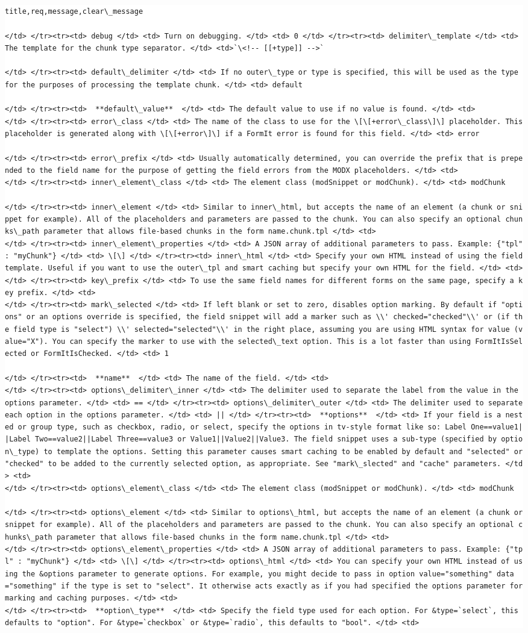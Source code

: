  ```
 title,req,message,clear\_message

 </td> </tr><tr><td> debug </td> <td> Turn on debugging. </td> <td> 0 </td> </tr><tr><td> delimiter\_template </td> <td> The template for the chunk type separator. </td> <td>`\<!-- [[+type]] -->`

 </td> </tr><tr><td> default\_delimiter </td> <td> If no outer\_type or type is specified, this will be used as the type for the purposes of processing the template chunk. </td> <td> default

 </td> </tr><tr><td>  **default\_value**  </td> <td> The default value to use if no value is found. </td> <td>   
</td> </tr><tr><td> error\_class </td> <td> The name of the class to use for the \[\[+error\_class\]\] placeholder. This placeholder is generated along with \[\[+error\]\] if a FormIt error is found for this field. </td> <td> error

 </td> </tr><tr><td> error\_prefix </td> <td> Usually automatically determined, you can override the prefix that is prepended to the field name for the purpose of getting the field errors from the MODX placeholders. </td> <td>   
</td> </tr><tr><td> inner\_element\_class </td> <td> The element class (modSnippet or modChunk). </td> <td> modChunk

 </td> </tr><tr><td> inner\_element </td> <td> Similar to inner\_html, but accepts the name of an element (a chunk or snippet for example). All of the placeholders and parameters are passed to the chunk. You can also specify an optional chunks\_path parameter that allows file-based chunks in the form name.chunk.tpl </td> <td>   
</td> </tr><tr><td> inner\_element\_properties </td> <td> A JSON array of additional parameters to pass. Example: {"tpl" : "myChunk"} </td> <td> \[\] </td> </tr><tr><td> inner\_html </td> <td> Specify your own HTML instead of using the field template. Useful if you want to use the outer\_tpl and smart caching but specify your own HTML for the field. </td> <td>   
</td> </tr><tr><td> key\_prefix </td> <td> To use the same field names for different forms on the same page, specify a key prefix. </td> <td>   
</td> </tr><tr><td> mark\_selected </td> <td> If left blank or set to zero, disables option marking. By default if "options" or an options override is specified, the field snippet will add a marker such as \\' checked="checked"\\' or (if the field type is "select") \\' selected="selected"\\' in the right place, assuming you are using HTML syntax for value (value="X"). You can specify the marker to use with the selected\_text option. This is a lot faster than using FormItIsSelected or FormItIsChecked. </td> <td> 1

 </td> </tr><tr><td>  **name**  </td> <td> The name of the field. </td> <td>   
</td> </tr><tr><td> options\_delimiter\_inner </td> <td> The delimiter used to separate the label from the value in the options parameter. </td> <td> == </td> </tr><tr><td> options\_delimiter\_outer </td> <td> The delimiter used to separate each option in the options parameter. </td> <td> || </td> </tr><tr><td>  **options**  </td> <td> If your field is a nested or group type, such as checkbox, radio, or select, specify the options in tv-style format like so: Label One==value1||Label Two==value2||Label Three==value3 or Value1||Value2||Value3. The field snippet uses a sub-type (specified by option\_type) to template the options. Setting this parameter causes smart caching to be enabled by default and "selected" or "checked" to be added to the currently selected option, as appropriate. See "mark\_slected" and "cache" parameters. </td> <td>   
</td> </tr><tr><td> options\_element\_class </td> <td> The element class (modSnippet or modChunk). </td> <td> modChunk

 </td> </tr><tr><td> options\_element </td> <td> Similar to options\_html, but accepts the name of an element (a chunk or snippet for example). All of the placeholders and parameters are passed to the chunk. You can also specify an optional chunks\_path parameter that allows file-based chunks in the form name.chunk.tpl </td> <td>   
</td> </tr><tr><td> options\_element\_properties </td> <td> A JSON array of additional parameters to pass. Example: {"tpl" : "myChunk"} </td> <td> \[\] </td> </tr><tr><td> options\_html </td> <td> You can specify your own HTML instead of using the &options parameter to generate options. For example, you might decide to pass in option value="something" data="something" if the type is set to "select". It otherwise acts exactly as if you had specified the options parameter for marking and caching purposes. </td> <td>   
</td> </tr><tr><td>  **option\_type**  </td> <td> Specify the field type used for each option. For &type=`select`, this defaults to "option". For &type=`checkbox` or &type=`radio`, this defaults to "bool". </td> <td>   
 ```